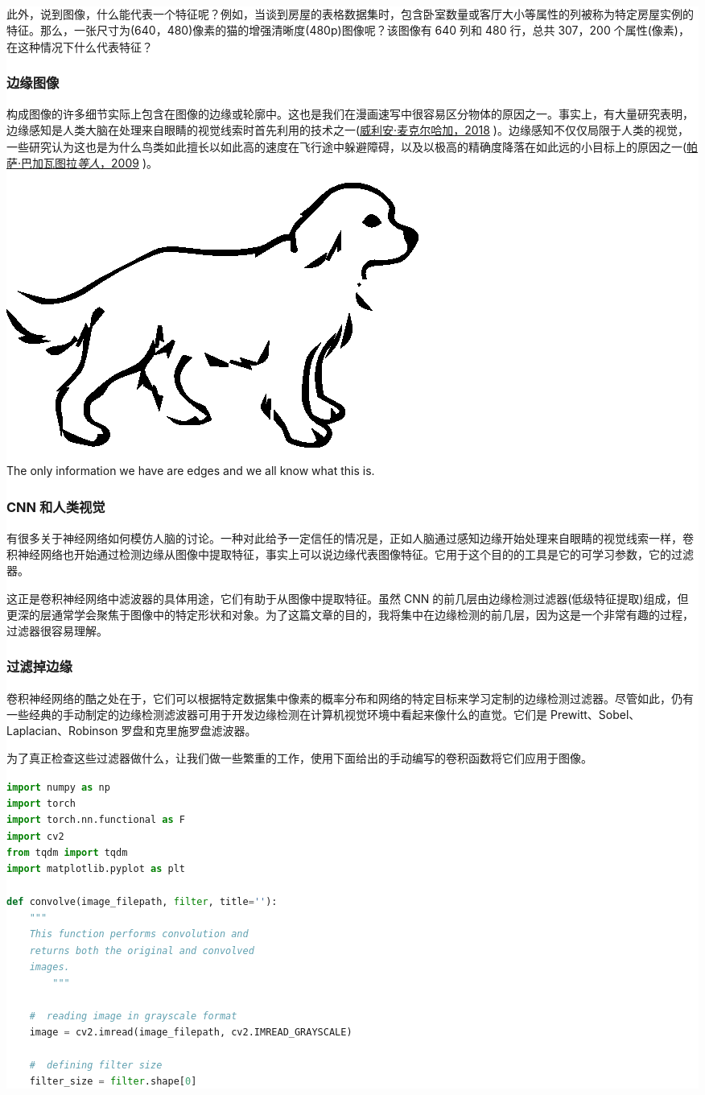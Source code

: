 此外，说到图像，什么能代表一个特征呢？例如，当谈到房屋的表格数据集时，包含卧室数量或客厅大小等属性的列被称为特定房屋实例的特征。那么，一张尺寸为(640，480)像素的猫的增强清晰度(480p)图像呢？该图像有 640 列和 480 行，总共 307，200 个属性(像素)，在这种情况下什么代表特征？

### 边缘图像

构成图像的许多细节实际上包含在图像的边缘或轮廓中。这也是我们在漫画速写中很容易区分物体的原因之一。事实上，有大量研究表明，边缘感知是人类大脑在处理来自眼睛的视觉线索时首先利用的技术之一([威利安·麦克尔哈加，2018](https://www.sciencedirect.com/science/article/pii/S0042698918302050) )。边缘感知不仅仅局限于人类的视觉，一些研究认为这也是为什么鸟类如此擅长以如此高的速度在飞行途中躲避障碍，以及以极高的精确度降落在如此远的小目标上的原因之一([帕萨·巴加瓦图拉*等人*，2009](https://journals.plos.org/plosone/article?id=10.1371/journal.pone.0007301) )。

![Outline of a puppy.](img/3f452444b95ef8bf53ee19e5dcd882c4.png)

The only information we have are edges and we all know what this is.

### CNN 和人类视觉

有很多关于神经网络如何模仿人脑的讨论。一种对此给予一定信任的情况是，正如人脑通过感知边缘开始处理来自眼睛的视觉线索一样，卷积神经网络也开始通过检测边缘从图像中提取特征，事实上可以说边缘代表图像特征。它用于这个目的的工具是它的可学习参数，它的过滤器。

这正是卷积神经网络中滤波器的具体用途，它们有助于从图像中提取特征。虽然 CNN 的前几层由边缘检测过滤器(低级特征提取)组成，但更深的层通常学会聚焦于图像中的特定形状和对象。为了这篇文章的目的，我将集中在边缘检测的前几层，因为这是一个非常有趣的过程，过滤器很容易理解。

### 过滤掉边缘

卷积神经网络的酷之处在于，它们可以根据特定数据集中像素的概率分布和网络的特定目标来学习定制的边缘检测过滤器。尽管如此，仍有一些经典的手动制定的边缘检测滤波器可用于开发边缘检测在计算机视觉环境中看起来像什么的直觉。它们是 Prewitt、Sobel、Laplacian、Robinson 罗盘和克里施罗盘滤波器。

为了真正检查这些过滤器做什么，让我们做一些繁重的工作，使用下面给出的手动编写的卷积函数将它们应用于图像。

```py
import numpy as np
import torch
import torch.nn.functional as F
import cv2
from tqdm import tqdm
import matplotlib.pyplot as plt

def convolve(image_filepath, filter, title=''):
    """
    This function performs convolution and
    returns both the original and convolved
    images.
		"""

    #  reading image in grayscale format
    image = cv2.imread(image_filepath, cv2.IMREAD_GRAYSCALE)

    #  defining filter size
    filter_size = filter.shape[0]

```